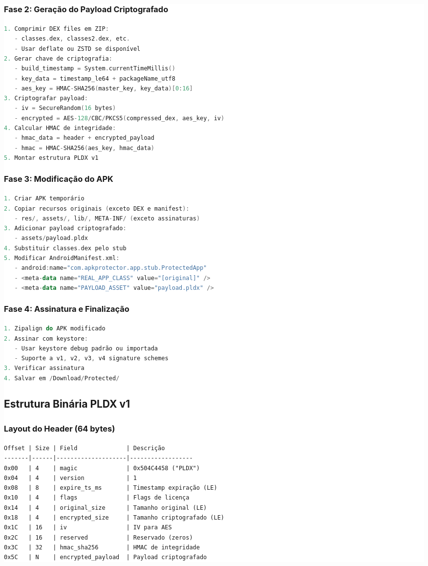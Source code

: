### Fase 2: Geração do Payload Criptografado
```kotlin
1. Comprimir DEX files em ZIP:
   - classes.dex, classes2.dex, etc.
   - Usar deflate ou ZSTD se disponível
2. Gerar chave de criptografia:
   - build_timestamp = System.currentTimeMillis()
   - key_data = timestamp_le64 + packageName_utf8
   - aes_key = HMAC-SHA256(master_key, key_data)[0:16]
3. Criptografar payload:
   - iv = SecureRandom(16 bytes)
   - encrypted = AES-128/CBC/PKCS5(compressed_dex, aes_key, iv)
4. Calcular HMAC de integridade:
   - hmac_data = header + encrypted_payload
   - hmac = HMAC-SHA256(aes_key, hmac_data)
5. Montar estrutura PLDX v1
```

### Fase 3: Modificação do APK
```kotlin
1. Criar APK temporário
2. Copiar recursos originais (exceto DEX e manifest):
   - res/, assets/, lib/, META-INF/ (exceto assinaturas)
3. Adicionar payload criptografado:
   - assets/payload.pldx
4. Substituir classes.dex pelo stub
5. Modificar AndroidManifest.xml:
   - android:name="com.apkprotector.app.stub.ProtectedApp"
   - <meta-data name="REAL_APP_CLASS" value="[original]" />
   - <meta-data name="PAYLOAD_ASSET" value="payload.pldx" />
```

### Fase 4: Assinatura e Finalização
```kotlin
1. Zipalign do APK modificado
2. Assinar com keystore:
   - Usar keystore debug padrão ou importada
   - Suporte a v1, v2, v3, v4 signature schemes
3. Verificar assinatura
4. Salvar em /Download/Protected/
```

## Estrutura Binária PLDX v1

### Layout do Header (64 bytes)
```
Offset | Size | Field              | Descrição
-------|------|--------------------|------------------
0x00   | 4    | magic              | 0x504C4458 ("PLDX")
0x04   | 4    | version            | 1
0x08   | 8    | expire_ts_ms       | Timestamp expiração (LE)
0x10   | 4    | flags              | Flags de licença
0x14   | 4    | original_size      | Tamanho original (LE)
0x18   | 4    | encrypted_size     | Tamanho criptografado (LE)
0x1C   | 16   | iv                 | IV para AES
0x2C   | 16   | reserved           | Reservado (zeros)
0x3C   | 32   | hmac_sha256        | HMAC de integridade
0x5C   | N    | encrypted_payload  | Payload criptografado
```
